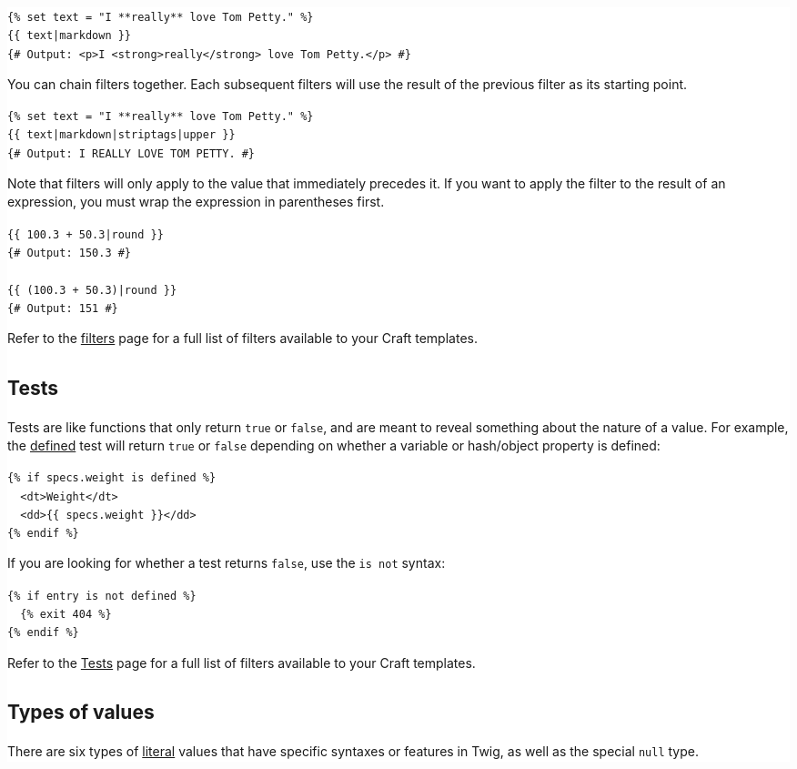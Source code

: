 ```twig
{% set text = "I **really** love Tom Petty." %}
{{ text|markdown }}
{# Output: <p>I <strong>really</strong> love Tom Petty.</p> #}
```

You can chain filters together. Each subsequent filters will use the result of the previous filter as its starting point.

```twig
{% set text = "I **really** love Tom Petty." %}
{{ text|markdown|striptags|upper }}
{# Output: I REALLY LOVE TOM PETTY. #}
```

Note that filters will only apply to the value that immediately precedes it. If you want to apply the filter to the result of an expression, you must wrap the expression in parentheses first.

```twig
{{ 100.3 + 50.3|round }}
{# Output: 150.3 #}

{{ (100.3 + 50.3)|round }}
{# Output: 151 #}
```

Refer to the [filters](../reference/twig/filters.md) page for a full list of filters available to your Craft templates.

## Tests

Tests are like functions that only return `true` or `false`, and are meant to reveal something about the nature of a value. For example, the [defined](https://twig.symfony.com/doc/3.x/tests/defined.html) test will return `true` or `false` depending on whether a variable or hash/object property is defined:

```twig
{% if specs.weight is defined %}
  <dt>Weight</dt>
  <dd>{{ specs.weight }}</dd>
{% endif %}
```

If you are looking for whether a test returns `false`, use the `is not` syntax:

```twig
{% if entry is not defined %}
  {% exit 404 %}
{% endif %}
```

Refer to the [Tests](../reference/twig/tests.md) page for a full list of filters available to your Craft templates.

## Types of values

There are six types of [literal](https://twig.symfony.com/doc/3.x/templates.html#literals) values that have specific syntaxes or features in Twig, as well as the special `null` type.
